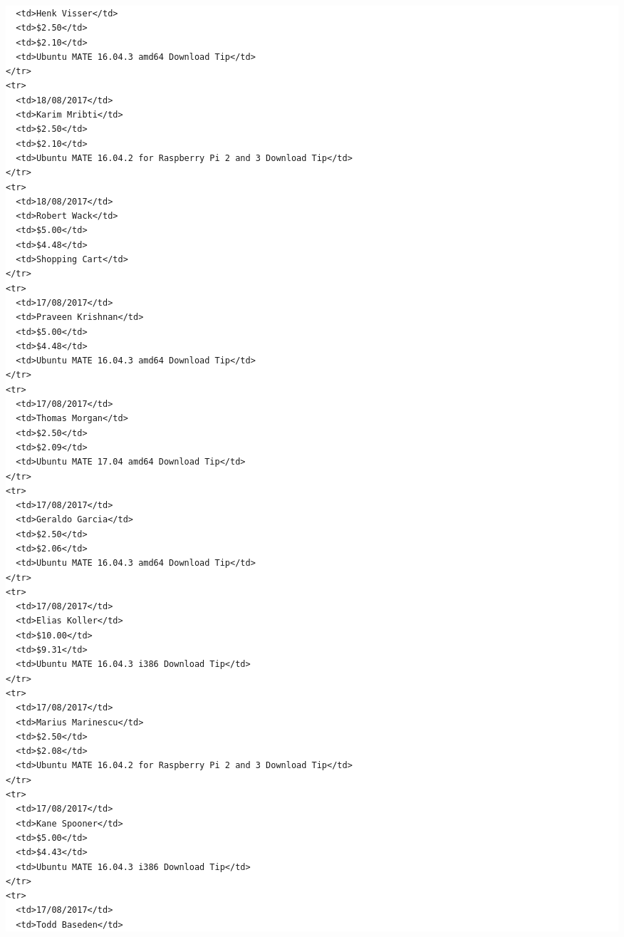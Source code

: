       <td>Henk Visser</td>
      <td>$2.50</td>
      <td>$2.10</td>
      <td>Ubuntu MATE 16.04.3 amd64 Download Tip</td>
    </tr>
    <tr>
      <td>18/08/2017</td>
      <td>Karim Mribti</td>
      <td>$2.50</td>
      <td>$2.10</td>
      <td>Ubuntu MATE 16.04.2 for Raspberry Pi 2 and 3 Download Tip</td>
    </tr>
    <tr>
      <td>18/08/2017</td>
      <td>Robert Wack</td>
      <td>$5.00</td>
      <td>$4.48</td>
      <td>Shopping Cart</td>
    </tr>
    <tr>
      <td>17/08/2017</td>
      <td>Praveen Krishnan</td>
      <td>$5.00</td>
      <td>$4.48</td>
      <td>Ubuntu MATE 16.04.3 amd64 Download Tip</td>
    </tr>
    <tr>
      <td>17/08/2017</td>
      <td>Thomas Morgan</td>
      <td>$2.50</td>
      <td>$2.09</td>
      <td>Ubuntu MATE 17.04 amd64 Download Tip</td>
    </tr>
    <tr>
      <td>17/08/2017</td>
      <td>Geraldo Garcia</td>
      <td>$2.50</td>
      <td>$2.06</td>
      <td>Ubuntu MATE 16.04.3 amd64 Download Tip</td>
    </tr>
    <tr>
      <td>17/08/2017</td>
      <td>Elias Koller</td>
      <td>$10.00</td>
      <td>$9.31</td>
      <td>Ubuntu MATE 16.04.3 i386 Download Tip</td>
    </tr>
    <tr>
      <td>17/08/2017</td>
      <td>Marius Marinescu</td>
      <td>$2.50</td>
      <td>$2.08</td>
      <td>Ubuntu MATE 16.04.2 for Raspberry Pi 2 and 3 Download Tip</td>
    </tr>
    <tr>
      <td>17/08/2017</td>
      <td>Kane Spooner</td>
      <td>$5.00</td>
      <td>$4.43</td>
      <td>Ubuntu MATE 16.04.3 i386 Download Tip</td>
    </tr>
    <tr>
      <td>17/08/2017</td>
      <td>Todd Baseden</td>